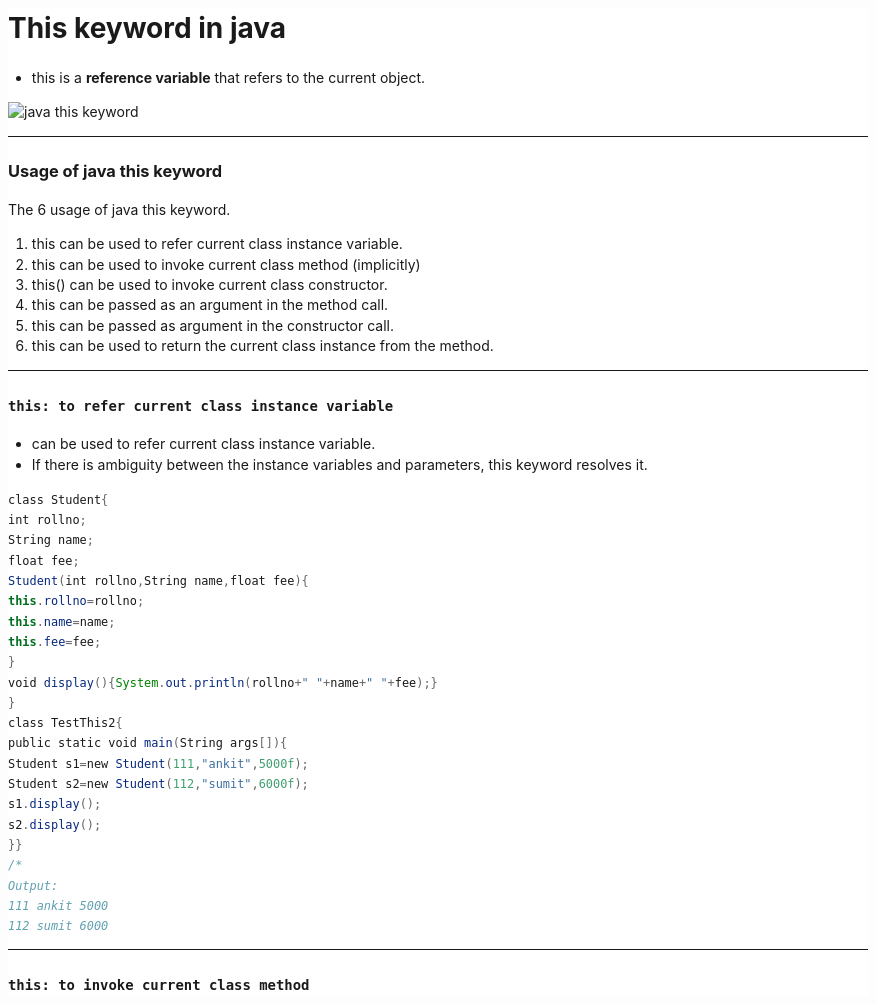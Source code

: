# This keyword in java

- this is a **reference variable** that refers to the current object.

![java this keyword](https://static.javatpoint.com/images/thisr.jpg)

---

### Usage of java this keyword

The 6 usage of java this keyword.

1.  this can be used to refer current class instance variable.
2.  this can be used to invoke current class method (implicitly)
3.  this() can be used to invoke current class constructor.
4.  this can be passed as an argument in the method call.
5.  this can be passed as argument in the constructor call.
6.  this can be used to return the current class instance from the method.

---

###  `this: to refer current class instance variable` 
- can be used to refer current class instance variable. 
- If there is ambiguity between the instance variables and parameters, this keyword resolves it.
```java
class Student{  
int rollno;  
String name;  
float fee;  
Student(int rollno,String name,float fee){  
this.rollno=rollno;  
this.name=name;  
this.fee=fee;  
}  
void display(){System.out.println(rollno+" "+name+" "+fee);}  
}  
class TestThis2{  
public static void main(String args[]){  
Student s1=new Student(111,"ankit",5000f);  
Student s2=new Student(112,"sumit",6000f);  
s1.display();  
s2.display();  
}}  
/*
Output:
111 ankit 5000
112 sumit 6000
```
---

### `this: to invoke current class method`
